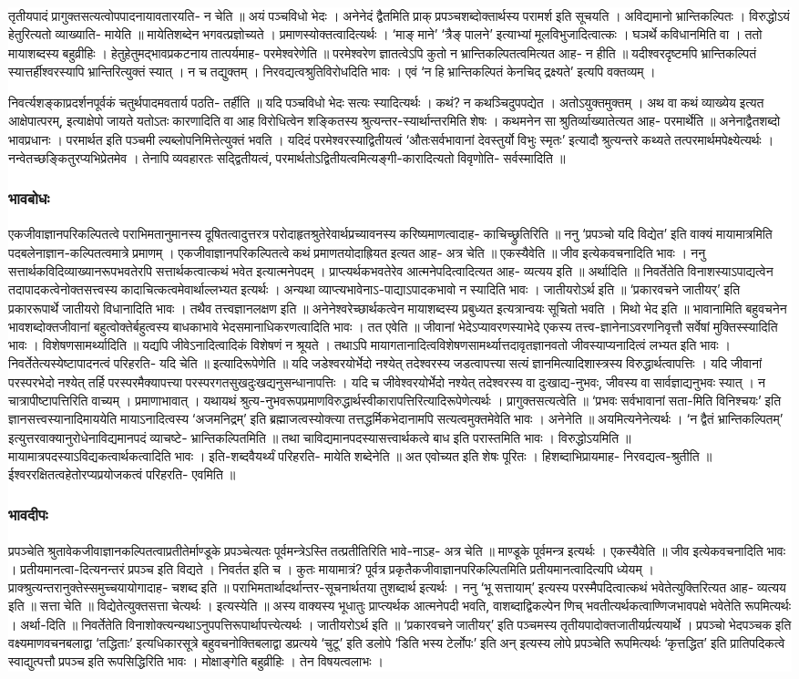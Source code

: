 तृतीयपादं प्रागुक्तसत्यत्वोपपादनायावतारयति- न चेति ॥ अयं पञ्चविधो भेदः । अनेनेदं द्वैतमिति प्राक् प्रपञ्चशब्दोक्तार्थस्य परामर्श इति सूचयति । अविद्यमानो भ्रान्तिकल्पितः । विरुद्धोऽयं हेतुरित्यतो व्याख्याति- मायेति ॥ मायेतिशब्देन भगवत्प्रज्ञोच्यते । प्रमाणस्योक्तत्वादित्यर्थः । ‘माङ् माने’ ‘त्रैङ् पालने’ इत्याभ्यां मूलविभुजादित्वात्कः । घञर्थे कविधानमिति वा । ततो मायाशब्दस्य बहुव्रीहिः । हेतुहेतुमद्भावप्रकटनाय तात्पर्यमाह- परमेश्वरेणेति ॥ परमेश्वरेण ज्ञातत्वेऽपि कुतो न भ्रान्तिकल्पितत्वमित्यत आह- न हीति ॥ यदीश्वरदृष्टमपि भ्रान्तिकल्पितं स्यात्तर्हीश्वरस्यापि भ्रान्तिरित्युक्तं स्यात् । न च तद्युक्तम् । निरवद्यत्वश्रुतिविरोधदिति भावः । एवं ‘न हि भ्रान्तिकल्पितं केनचिद् द्रक्ष्यते’ इत्यपि वक्तव्यम् ।

निवर्त्यशङ्काप्रदर्शनपूर्वकं चतुर्थपादमवतार्य पठति- तर्हीति ॥ यदि पञ्चविधो भेदः सत्यः स्यादित्यर्थः । कथं? न कथञ्चिदुपपद्येत । अतोऽयुक्तमुक्तम् । अथ वा कथं व्याख्येय इत्यत आक्षेपात्परम्, इत्याक्षेपो जायते यतोऽतः कारणादिति वा आह विरोधित्वेन शङ्कितस्य श्रुत्यन्तर-स्यार्थान्तरमिति शेषः । कथमनेन सा श्रुतिर्व्याख्यातेत्यत आह- परमार्थेति ॥ अनेनाद्वैतशब्दो भावप्रधानः । परमार्थत इति पञ्चमी ल्यब्लोपनिमित्तेत्युक्तं भवति । यदिदं परमेश्वरस्याद्वितीयत्वं
‘औतःसर्वभावानां देवस्तुर्यो विभुः स्मृतः’ इत्यादौ श्रुत्यन्तरे कथ्यते तत्परमार्थमपेक्ष्येत्यर्थः । नन्वेतच्छङ्कितुरप्यभिप्रेतमेव । तेनापि व्यवहारतः सद्द्वितीयत्वं, परमार्थतोऽद्वितीयत्वमित्यङ्गी-कारादित्यतो विवृणोति- सर्वस्मादिति ॥

### **भावबोधः** 

एकजीवाज्ञानपरिकल्पितत्वे पराभिमतानुमानस्य दूषितत्वादुत्तरत्र परोदाहृतश्रुतेरेवार्थप्रच्यावनस्य करिष्यमाणत्वादाह- काचिच्छ्रुतिरिति ॥ ननु ‘प्रपञ्चो यदि विद्येत’ इति वाक्यं मायामात्रमिति पदबलेनाज्ञान-कल्पितत्वमात्रे प्रमाणम् । एकजीवाज्ञानपरिकल्पितत्वे कथं प्रमाणतयोदाह्रियत इत्यत आह- अत्र चेति ॥ एकस्यैवेति ॥ जीव इत्येकवचनादिति भावः । ननु सत्तार्थकविदिव्याख्यानरूपभवतेरपि सत्तार्थकत्वात्कथं भवेत इत्यात्मनेपदम् । प्राप्त्यर्थकभवतेरेव आत्मनेपदित्वादित्यत आह- व्यत्यय इति ॥ अर्थादिति ॥ निवर्तेतेति विनाशस्याऽपाद्यत्वेन तदापादकत्वेनोक्तसत्त्वस्य कादाचित्कत्वमेवार्थाल्लभ्यत इत्यर्थः । अन्यथा व्याप्त्यभावेनाऽ-पाद्याऽपादकभावो न स्यादिति भावः । जातीयरोऽर्थ इति ॥ ‘प्रकारवचने जातीयर्’ इति प्रकाररूपार्थे जातीयरो विधानादिति भावः । तथैव तत्त्वज्ञानलक्षण इति ॥ अनेनेश्वरेच्छार्थकत्वेन मायाशब्दस्य प्रबुध्यत इत्यत्रान्वयः सूचितो भवति । मिथो भेद इति ॥ भावानामिति बहुवचनेन भावशब्दोक्तजीवानां बहुत्वोक्तेर्बहुत्वस्य बाधकाभावे भेदसमानाधिकरणत्वादिति भावः । तत एवेति ॥ जीवानां भेदेऽप्यावरणस्याभेदे एकस्य तत्त्व-ज्ञानेनाऽवरणनिवृत्तौ सर्वेषां मुक्तिस्स्यादिति भावः । विशेषणसामर्थ्यादिति ॥ यद्यपि जीवेऽनादित्वादिकं विशेषणं न श्रूयते । तथाऽपि मायागतानादित्वविशेषणसामर्थ्यात्तदावृतज्ञानवतो जीवस्याप्यनादित्वं लभ्यत इति भावः । निवर्तेतेत्यस्येष्टापादनत्वं परिहरति- यदि चेति ॥ इत्यादिरूपेणेति ॥ यदि जडेश्वरयोर्भेदो नश्येत् तदेश्वरस्य जडत्वापत्त्या सत्यं ज्ञानमित्यादिशास्त्रस्य विरुद्धार्थत्वापत्तिः । यदि जीवानां परस्परभेदो नश्येत् तर्हि परस्परमैक्यापत्त्या परस्परगतसुखदुःखद्यनुसन्धानापत्तिः । यदि च जीवेश्वरयोर्भेदो नश्येत् तदेश्वरस्य वा दुःखाद्य-नुभवः, जीवस्य वा सार्वज्ञाद्यनुभवः स्यात् । न चात्रापीष्टापत्तिरिति वाच्यम् । प्रमाणाभावात् । यथायथं श्रुत्य-नुभवरूपप्रमाणविरुद्धार्थस्वीकारापत्तिरित्यादिरूपेणेत्यर्थः । प्रागुक्तसत्यत्वेति ॥ ‘प्रभवः सर्वभावानां सता-मिति विनिश्चयः’ इति ज्ञानसत्त्वस्यानादिमाययेति मायाऽनादित्वस्य ‘अजमनिद्रम्’ इति ब्रह्माजत्वस्योक्त्या तत्तद्धर्मिकभेदानामपि सत्यत्वमुक्तमेवेति भावः । अनेनेति ॥ अयमित्यनेनेत्यर्थः । ‘न द्वैतं भ्रान्तिकल्पितम्’ इत्युत्तरवाक्यानुरोधेनाविद्यमानपदं व्याचष्टे- भ्रान्तिकल्पितमिति ॥ तथा चाविद्यमानपदस्यासत्त्वार्थकत्वे बाध इति परास्तमिति भावः । विरुद्धोऽयमिति ॥ मायामात्रपदस्याऽविद्यकत्वार्थकत्वादिति भावः । इति-शब्दवैयर्थ्यं परिहरति- मायेति शब्देनेति ॥ अत एवोच्यत इति शेषः पूरितः । हिशब्दाभिप्रायमाह- निरवद्यत्व-श्रुतीति ॥ ईश्वररक्षितत्वहेतोरप्यप्रयोजकत्वं परिहरति- एवमिति ॥

### **भावदीपः** 

प्रपञ्चेति श्रुतावेकजीवाज्ञानकल्पितत्वाप्रतीतेर्माण्डूके प्रपञ्चेत्यतः पूर्वमन्त्रेऽस्ति तत्प्रतीतिरिति भावे-नाऽह- अत्र चेति ॥ माण्डूके पूर्वमन्त्र इत्यर्थः । एकस्यैवेति ॥ जीव इत्येकवचनादिति भावः । प्रतीयमानत्वा-दित्यनन्तरं प्रपञ्च इति विद्यते । निवर्तत इति च । कुतः मायामात्रं? पूर्वत्र प्रकृतैकजीवाज्ञानपरिकल्पितमिति प्रतीयमानत्वादित्यपि ध्येयम् । प्राक्श्रुत्यन्तरानुक्तेस्समुच्चयायोगादाह- चशब्द इति ॥ पराभिमतार्थादर्थान्तर-सूचनार्थतया तुशब्दार्थ इत्यर्थः । ननु ‘भू सत्तायाम्’ इत्यस्य परस्मैपदित्वात्कथं भवेतेत्युक्तिरित्यत आह- व्यत्यय इति ॥ सत्ता चेति ॥ विद्येतेत्युक्तसत्ता चेत्यर्थः । इत्यस्येति ॥ अस्य वाक्यस्य भूधातुः प्राप्त्यर्थक आत्मनेपदी भवति, वाशब्दाद्विकल्पेन णिच् भवतीत्यर्थकत्वाण्णिजभावपक्षे भवेतेति रूपमित्यर्थः । अर्था-दिति ॥ निवर्तेतेति विनाशोक्त्यन्यथाऽनुपपत्तिरूपार्थापत्त्येत्यर्थः । जातीयरोऽर्थ इति ॥ ‘प्रकारवचने जातीयर्’ इति पञ्चमस्य तृतीयपादोक्तजातीयर्प्रत्ययार्थे । प्रपञ्चो भेदपञ्चक इति वक्ष्यमाणवचनबलाद्वा ‘तद्धिताः’ इत्यधिकारसूत्रे बहुवचनोक्तिबलाद्वा डप्रत्यये ‘चुटू’ इति डलोपे ‘डिति भस्य टेर्लोपः’ इति अन् इत्यस्य लोपे प्रपञ्चेति रूपमित्यर्थः ‘कृत्तद्धित’ इति प्रातिपदिकत्वे स्वाद्युत्पत्तौ प्रपञ्च इति रूपसिद्धिरिति भावः । मोक्षाङ्गेति बहुव्रीहिः । तेन विषयत्वलाभः ।

